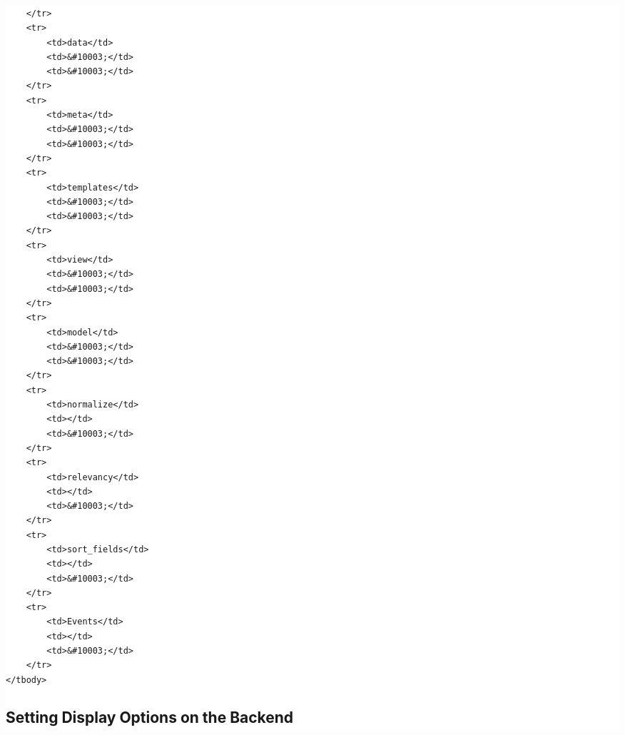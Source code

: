         </tr>
        <tr>
            <td>data</td>
            <td>&#10003;</td>
            <td>&#10003;</td>
        </tr>
        <tr>
            <td>meta</td>
            <td>&#10003;</td>
            <td>&#10003;</td>
        </tr>
        <tr>
            <td>templates</td>
            <td>&#10003;</td>
            <td>&#10003;</td>
        </tr>
        <tr>
            <td>view</td>
            <td>&#10003;</td>
            <td>&#10003;</td>
        </tr>
        <tr>
            <td>model</td>
            <td>&#10003;</td>
            <td>&#10003;</td>
        </tr>
        <tr>
            <td>normalize</td>
            <td></td>
            <td>&#10003;</td>
        </tr>
        <tr>
            <td>relevancy</td>
            <td></td>
            <td>&#10003;</td>
        </tr>
        <tr>
            <td>sort_fields</td>
            <td></td>
            <td>&#10003;</td>
        </tr>
        <tr>
            <td>Events</td>
            <td></td>
            <td>&#10003;</td>
        </tr>      
    </tbody>
</table>



## Setting Display Options on the Backend
